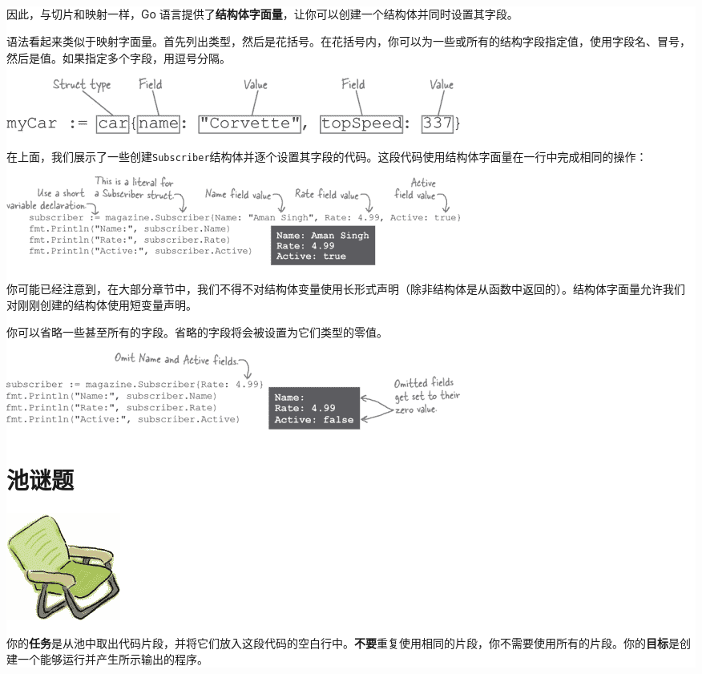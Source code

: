 因此，与切片和映射一样，Go 语言提供了**结构体字面量**，让你可以创建一个结构体并同时设置其字段。

语法看起来类似于映射字面量。首先列出类型，然后是花括号。在花括号内，你可以为一些或所有的结构字段指定值，使用字段名、冒号，然后是值。如果指定多个字段，用逗号分隔。

![image](img/f0251-02.png)

在上面，我们展示了一些创建`Subscriber`结构体并逐个设置其字段的代码。这段代码使用结构体字面量在一行中完成相同的操作：

![image](img/f0251-03.png)

你可能已经注意到，在大部分章节中，我们不得不对结构体变量使用长形式声明（除非结构体是从函数中返回的）。结构体字面量允许我们对刚刚创建的结构体使用短变量声明。

你可以省略一些甚至所有的字段。省略的字段将会被设置为它们类型的零值。

![image](img/f0251-04.png)

# 池谜题

![image](img/f0252-01.png)

你的**任务**是从池中取出代码片段，并将它们放入这段代码的空白行中。**不要**重复使用相同的片段，你不需要使用所有的片段。你的**目标**是创建一个能够运行并产生所示输出的程序。
